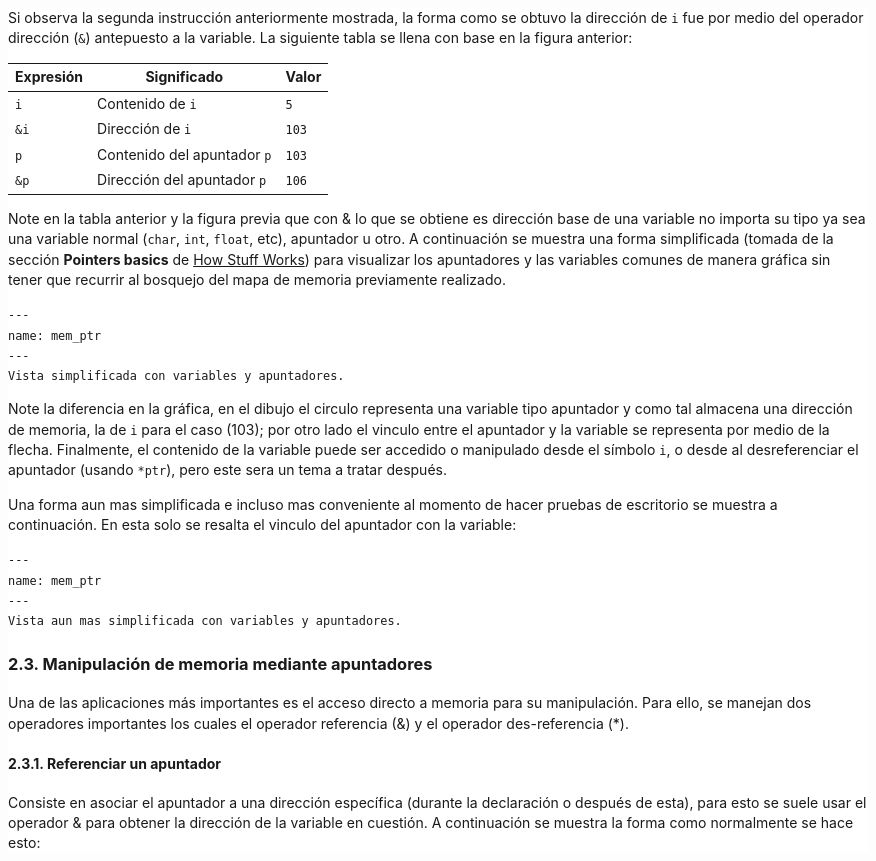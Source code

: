 Si observa la segunda instrucción anteriormente mostrada, la forma como se obtuvo la dirección de `i` fue por medio del operador dirección (`&`) antepuesto a la variable. La siguiente tabla se llena con base en la figura anterior:


| Expresión	| Significado |	Valor |
|-----------|-------------|-------|
|`i`	| Contenido de `i`	|`5`|
|`&i`	| Dirección de `i`	|`103`|
|`p`	| Contenido del apuntador `p`	|`103`|
|`&p`	| Dirección del apuntador `p`	|`106`|

Note en la tabla anterior y la figura previa que con & lo que se obtiene es dirección base de una variable no importa su tipo ya sea una variable normal (`char`, `int`, `float`, etc), apuntador u otro. A continuación se muestra una forma simplificada (tomada de la sección **Pointers basics** de [How Stuff Works](https://computer.howstuffworks.com/c22.htm)) para visualizar los apuntadores y las variables comunes de manera gráfica sin tener que recurrir al bosquejo del mapa de memoria previamente realizado. 


```{figure} ./local/img/CH_02-S02-fig7.png
---
name: mem_ptr
---
Vista simplificada con variables y apuntadores.
```

Note la diferencia en la gráfica, en el dibujo el circulo representa una variable tipo apuntador y como tal almacena una dirección de memoria, la de `i` para el caso (103); por otro lado el vinculo entre el apuntador y la variable se representa por medio de la flecha. Finalmente, el contenido de la variable puede ser accedido o manipulado desde el símbolo `i`, o desde al desreferenciar el apuntador (usando `*ptr`), pero este sera un tema a tratar después.

Una forma aun mas simplificada e incluso mas conveniente al momento de hacer pruebas de escritorio se muestra a continuación. En esta solo se resalta el vinculo del apuntador con la variable:

```{figure} ./local/img/CH_02-S02-fig8.png
---
name: mem_ptr
---
Vista aun mas simplificada con variables y apuntadores.
```

### 2.3. Manipulación de memoria mediante apuntadores

Una de las aplicaciones más importantes es el acceso directo a memoria para su manipulación. Para ello, se manejan dos operadores importantes los cuales el operador referencia (&) y el operador des-referencia (*).

#### 2.3.1. Referenciar un apuntador

Consiste en asociar el apuntador a una dirección específica (durante la declaración o después de esta), para esto se suele usar el operador & para obtener la dirección de la variable en cuestión. A continuación se muestra la forma como normalmente se hace esto:
